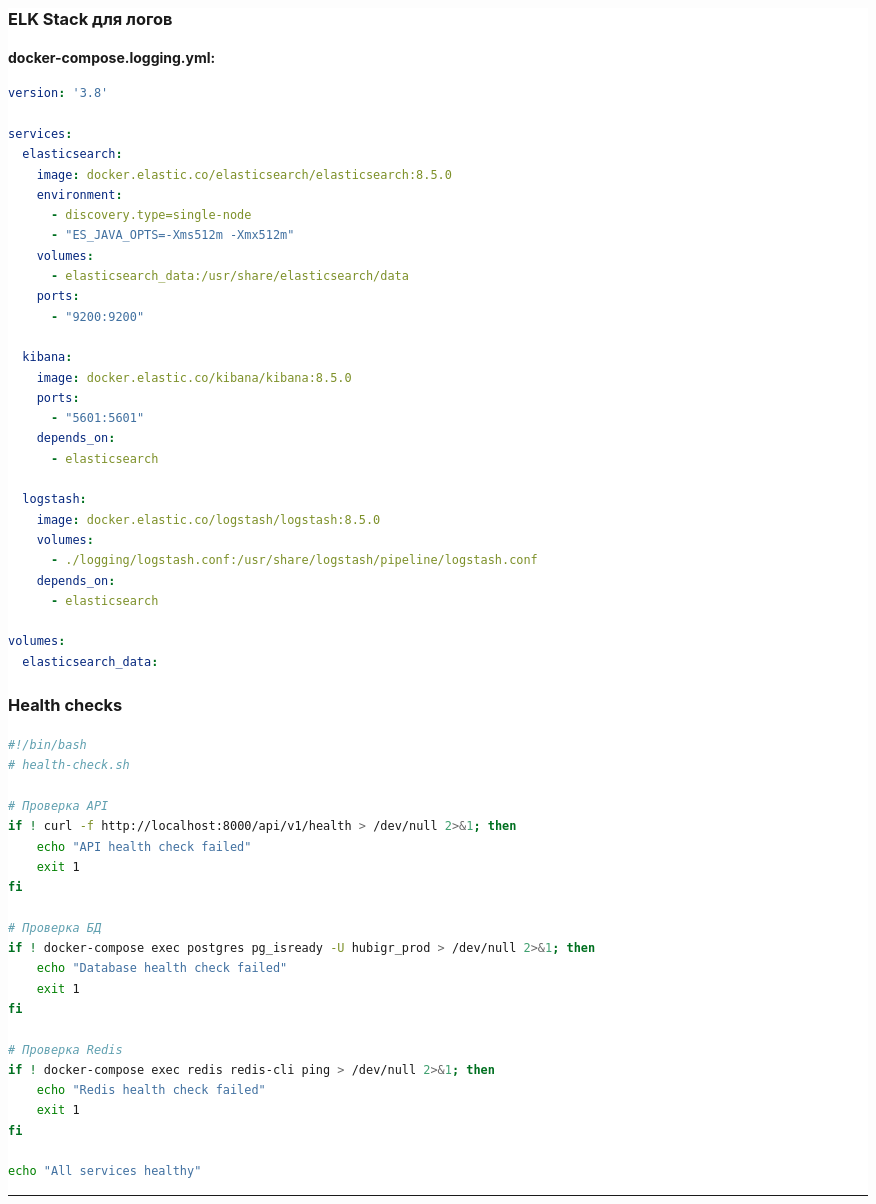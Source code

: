 ### ELK Stack для логов

**docker-compose.logging.yml:**
```yaml
version: '3.8'

services:
  elasticsearch:
    image: docker.elastic.co/elasticsearch/elasticsearch:8.5.0
    environment:
      - discovery.type=single-node
      - "ES_JAVA_OPTS=-Xms512m -Xmx512m"
    volumes:
      - elasticsearch_data:/usr/share/elasticsearch/data
    ports:
      - "9200:9200"

  kibana:
    image: docker.elastic.co/kibana/kibana:8.5.0
    ports:
      - "5601:5601"
    depends_on:
      - elasticsearch

  logstash:
    image: docker.elastic.co/logstash/logstash:8.5.0
    volumes:
      - ./logging/logstash.conf:/usr/share/logstash/pipeline/logstash.conf
    depends_on:
      - elasticsearch

volumes:
  elasticsearch_data:
```

### Health checks

```bash
#!/bin/bash
# health-check.sh

# Проверка API
if ! curl -f http://localhost:8000/api/v1/health > /dev/null 2>&1; then
    echo "API health check failed"
    exit 1
fi

# Проверка БД
if ! docker-compose exec postgres pg_isready -U hubigr_prod > /dev/null 2>&1; then
    echo "Database health check failed"
    exit 1
fi

# Проверка Redis
if ! docker-compose exec redis redis-cli ping > /dev/null 2>&1; then
    echo "Redis health check failed"
    exit 1
fi

echo "All services healthy"
```

---